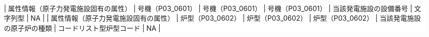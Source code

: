 | 属性情報（原子力発電施設固有の属性）     | 号機（P03\_0601）                                                                                                                                                                                                                                                                                                                                                                                                                                                    | 号機（P03\_0601）                                                                                                                                                                                                                                                                                                                                                                                                                                                    | 号機（P03\_0601）                                                                                                                                                                                                                                                                                                                                                                                                                                                    | 当該発電施設の設備番号                                                                                                                                                                                                                                                                                                                                                                                                                                               | 文字列型                                                                                                                                                                                                                                                                                                                                                                                                                                                             | NA                                                                                                                                                                                                                                                                                                                                                                                                                                                                   |
| 属性情報（原子力発電施設固有の属性）     | 炉型（P03\_0602）                                                                                                                                                                                                                                                                                                                                                                                                                                                    | 炉型（P03\_0602）                                                                                                                                                                                                                                                                                                                                                                                                                                                    | 炉型（P03\_0602）                                                                                                                                                                                                                                                                                                                                                                                                                                                    | 当該発電施設の原子炉の種類                                                                                                                                                                                                                                                                                                                                                                                                                                           | コードリスト型炉型コード                                                                                                                                                                                                                                                                                                                                                                                                                                             | NA                                                                                                                                                                                                                                                                                                                                                                                                                                                                   |